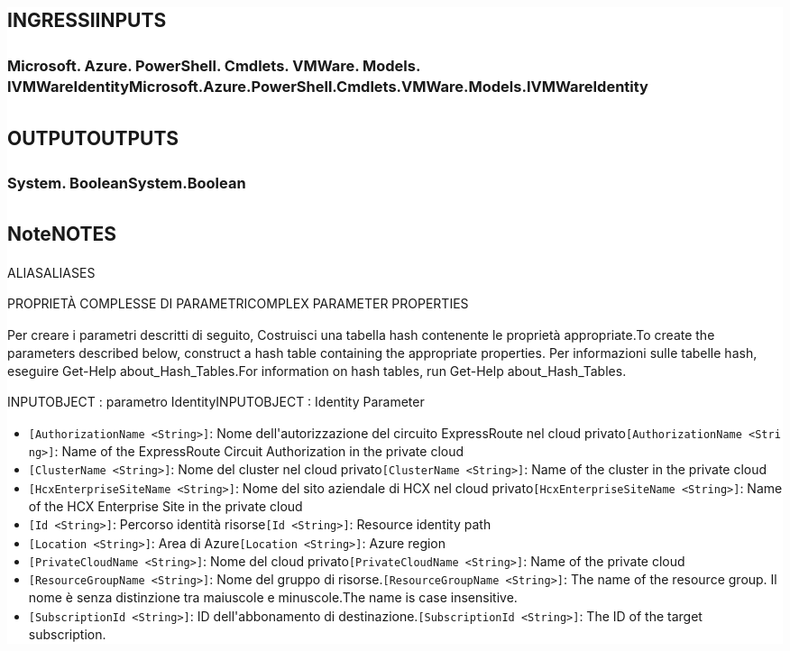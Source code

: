 ## <span data-ttu-id="c567d-138">INGRESSI</span><span class="sxs-lookup"><span data-stu-id="c567d-138">INPUTS</span></span>

### <span data-ttu-id="c567d-139">Microsoft. Azure. PowerShell. Cmdlets. VMWare. Models. IVMWareIdentity</span><span class="sxs-lookup"><span data-stu-id="c567d-139">Microsoft.Azure.PowerShell.Cmdlets.VMWare.Models.IVMWareIdentity</span></span>

## <span data-ttu-id="c567d-140">OUTPUT</span><span class="sxs-lookup"><span data-stu-id="c567d-140">OUTPUTS</span></span>

### <span data-ttu-id="c567d-141">System. Boolean</span><span class="sxs-lookup"><span data-stu-id="c567d-141">System.Boolean</span></span>

## <span data-ttu-id="c567d-142">Note</span><span class="sxs-lookup"><span data-stu-id="c567d-142">NOTES</span></span>

<span data-ttu-id="c567d-143">ALIAS</span><span class="sxs-lookup"><span data-stu-id="c567d-143">ALIASES</span></span>

<span data-ttu-id="c567d-144">PROPRIETÀ COMPLESSE DI PARAMETRI</span><span class="sxs-lookup"><span data-stu-id="c567d-144">COMPLEX PARAMETER PROPERTIES</span></span>

<span data-ttu-id="c567d-145">Per creare i parametri descritti di seguito, Costruisci una tabella hash contenente le proprietà appropriate.</span><span class="sxs-lookup"><span data-stu-id="c567d-145">To create the parameters described below, construct a hash table containing the appropriate properties.</span></span> <span data-ttu-id="c567d-146">Per informazioni sulle tabelle hash, eseguire Get-Help about_Hash_Tables.</span><span class="sxs-lookup"><span data-stu-id="c567d-146">For information on hash tables, run Get-Help about_Hash_Tables.</span></span>


<span data-ttu-id="c567d-147">INPUTOBJECT <IVMWareIdentity> : parametro Identity</span><span class="sxs-lookup"><span data-stu-id="c567d-147">INPUTOBJECT <IVMWareIdentity>: Identity Parameter</span></span>
  - <span data-ttu-id="c567d-148">`[AuthorizationName <String>]`: Nome dell'autorizzazione del circuito ExpressRoute nel cloud privato</span><span class="sxs-lookup"><span data-stu-id="c567d-148">`[AuthorizationName <String>]`: Name of the ExpressRoute Circuit Authorization in the private cloud</span></span>
  - <span data-ttu-id="c567d-149">`[ClusterName <String>]`: Nome del cluster nel cloud privato</span><span class="sxs-lookup"><span data-stu-id="c567d-149">`[ClusterName <String>]`: Name of the cluster in the private cloud</span></span>
  - <span data-ttu-id="c567d-150">`[HcxEnterpriseSiteName <String>]`: Nome del sito aziendale di HCX nel cloud privato</span><span class="sxs-lookup"><span data-stu-id="c567d-150">`[HcxEnterpriseSiteName <String>]`: Name of the HCX Enterprise Site in the private cloud</span></span>
  - <span data-ttu-id="c567d-151">`[Id <String>]`: Percorso identità risorse</span><span class="sxs-lookup"><span data-stu-id="c567d-151">`[Id <String>]`: Resource identity path</span></span>
  - <span data-ttu-id="c567d-152">`[Location <String>]`: Area di Azure</span><span class="sxs-lookup"><span data-stu-id="c567d-152">`[Location <String>]`: Azure region</span></span>
  - <span data-ttu-id="c567d-153">`[PrivateCloudName <String>]`: Nome del cloud privato</span><span class="sxs-lookup"><span data-stu-id="c567d-153">`[PrivateCloudName <String>]`: Name of the private cloud</span></span>
  - <span data-ttu-id="c567d-154">`[ResourceGroupName <String>]`: Nome del gruppo di risorse.</span><span class="sxs-lookup"><span data-stu-id="c567d-154">`[ResourceGroupName <String>]`: The name of the resource group.</span></span> <span data-ttu-id="c567d-155">Il nome è senza distinzione tra maiuscole e minuscole.</span><span class="sxs-lookup"><span data-stu-id="c567d-155">The name is case insensitive.</span></span>
  - <span data-ttu-id="c567d-156">`[SubscriptionId <String>]`: ID dell'abbonamento di destinazione.</span><span class="sxs-lookup"><span data-stu-id="c567d-156">`[SubscriptionId <String>]`: The ID of the target subscription.</span></span>